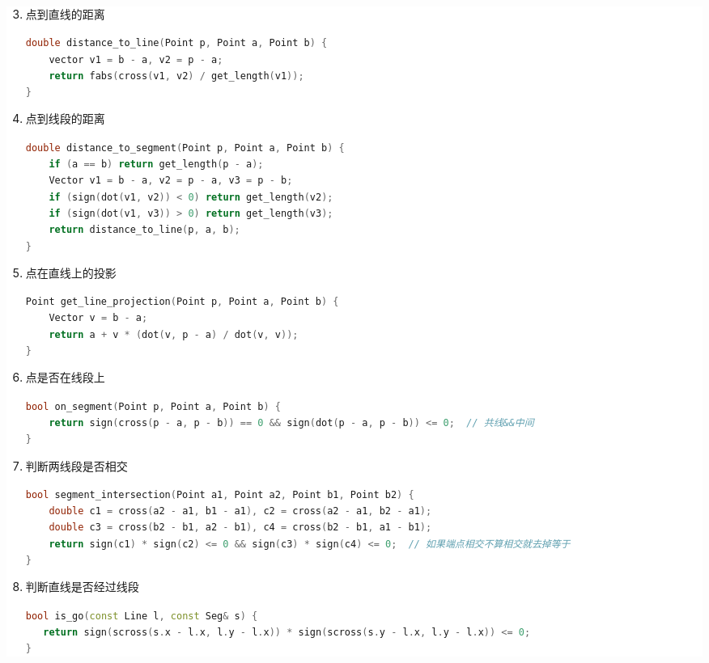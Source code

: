   3. 点到直线的距离
  
     ```c++
     double distance_to_line(Point p, Point a, Point b) {
         vector v1 = b - a, v2 = p - a;
         return fabs(cross(v1, v2) / get_length(v1));
     }
     ```
  
  4. 点到线段的距离
  
     ```c++
     double distance_to_segment(Point p, Point a, Point b) {
         if (a == b) return get_length(p - a);
         Vector v1 = b - a, v2 = p - a, v3 = p - b;
         if (sign(dot(v1, v2)) < 0) return get_length(v2);
         if (sign(dot(v1, v3)) > 0) return get_length(v3);
         return distance_to_line(p, a, b);
     }
     ```
  
  5. 点在直线上的投影
  
     ```c++
     Point get_line_projection(Point p, Point a, Point b) {
         Vector v = b - a;
         return a + v * (dot(v, p - a) / dot(v, v));
     }
     ```
  
  6. 点是否在线段上
  
     ```c++
     bool on_segment(Point p, Point a, Point b) {
         return sign(cross(p - a, p - b)) == 0 && sign(dot(p - a, p - b)) <= 0;  // 共线&&中间
     }
     ```
  
  7. 判断两线段是否相交
  
     ```c++
     bool segment_intersection(Point a1, Point a2, Point b1, Point b2) {
         double c1 = cross(a2 - a1, b1 - a1), c2 = cross(a2 - a1, b2 - a1);
         double c3 = cross(b2 - b1, a2 - b1), c4 = cross(b2 - b1, a1 - b1);
         return sign(c1) * sign(c2) <= 0 && sign(c3) * sign(c4) <= 0;  // 如果端点相交不算相交就去掉等于
     }
     ```
  
  8. 判断直线是否经过线段
  
     ```c++
     bool is_go(const Line l, const Seg& s) {
     	return sign(scross(s.x - l.x, l.y - l.x)) * sign(scross(s.y - l.x, l.y - l.x)) <= 0;
     }
     ```
